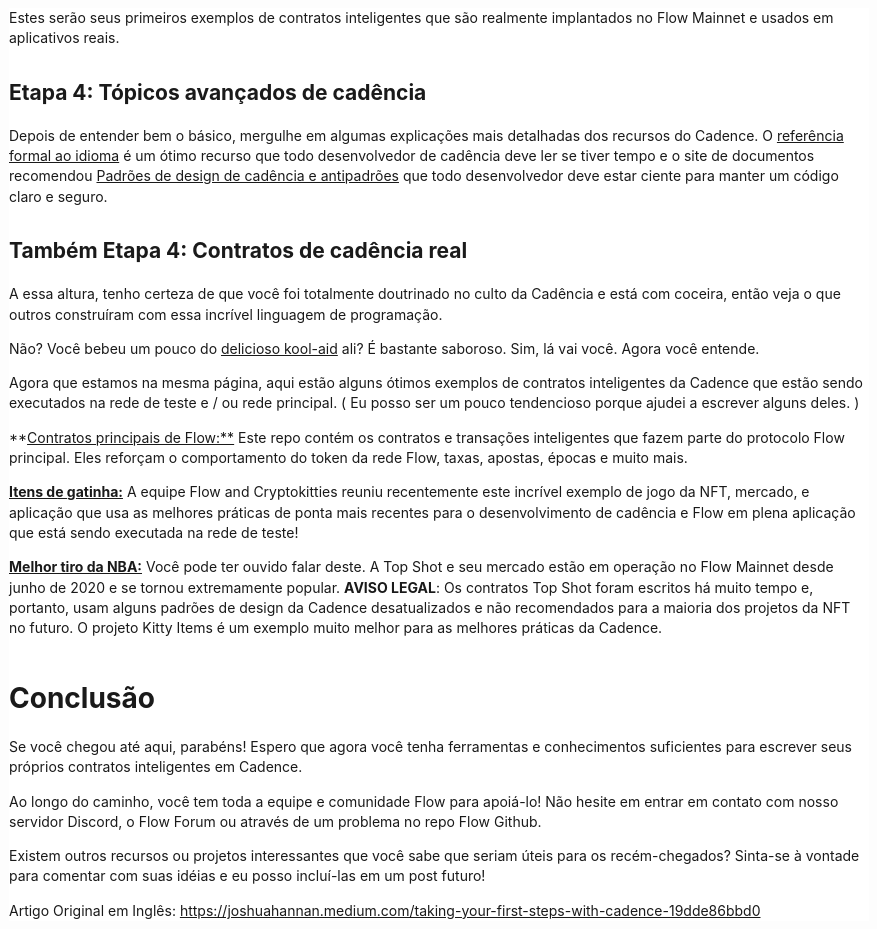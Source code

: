 Estes serão seus primeiros exemplos de contratos inteligentes que são realmente implantados no Flow Mainnet e usados em aplicativos reais.

## **Etapa 4: Tópicos avançados de cadência**

Depois de entender bem o básico, mergulhe em algumas explicações mais detalhadas dos recursos do Cadence. O [referência formal ao idioma](https://docs.onflow.org/cadence/language) é um ótimo recurso que todo desenvolvedor de cadência deve ler se tiver tempo e o site de documentos recomendou [Padrões de design de cadência e antipadrões](https://docs.onflow.org/cadence/design-patterns/) que todo desenvolvedor deve estar ciente para manter um código claro e seguro.

## **Também Etapa 4: Contratos de cadência real**

A essa altura, tenho certeza de que você foi totalmente doutrinado no culto da Cadência e está com coceira, então veja o que outros construíram com essa incrível linguagem de programação.

Não? Você bebeu um pouco do [delicioso kool-aid](https://www.nbatopshot.com/) ali? É bastante saboroso. Sim, lá vai você. Agora você entende.

Agora que estamos na mesma página, aqui estão alguns ótimos exemplos de contratos inteligentes da Cadence que estão sendo executados na rede de teste e / ou rede principal. ( Eu posso ser um pouco tendencioso porque ajudei a escrever alguns deles. )

\*\*[Contratos principais de Flow:\*\*](https://github.com/onflow/flow-core-contracts) Este repo contém os contratos e transações inteligentes que fazem parte do protocolo Flow principal. Eles reforçam o comportamento do token da rede Flow, taxas, apostas, épocas e muito mais.

[**Itens de gatinha:**](https://github.com/onflow/kitty-items) A equipe Flow and Cryptokitties reuniu recentemente este incrível exemplo de jogo da NFT, mercado, e aplicação que usa as melhores práticas de ponta mais recentes para o desenvolvimento de cadência e Flow em plena aplicação que está sendo executada na rede de teste!

[**Melhor tiro da NBA:**](https://github.com/dapperlabs/nba-smart-contracts) Você pode ter ouvido falar deste. A Top Shot e seu mercado estão em operação no Flow Mainnet desde junho de 2020 e se tornou extremamente popular. **AVISO LEGAL**: Os contratos Top Shot foram escritos há muito tempo e, portanto, usam alguns padrões de design da Cadence desatualizados e não recomendados para a maioria dos projetos da NFT no futuro. O projeto Kitty Items é um exemplo muito melhor para as melhores práticas da Cadence.

# **Conclusão**

Se você chegou até aqui, parabéns! Espero que agora você tenha ferramentas e conhecimentos suficientes para escrever seus próprios contratos inteligentes em Cadence.

Ao longo do caminho, você tem toda a equipe e comunidade Flow para apoiá-lo! Não hesite em entrar em contato com nosso servidor Discord, o Flow Forum ou através de um problema no repo Flow Github.

Existem outros recursos ou projetos interessantes que você sabe que seriam úteis para os recém-chegados? Sinta-se à vontade para comentar com suas idéias e eu posso incluí-las em um post futuro!

Artigo Original em Inglês: https://joshuahannan.medium.com/taking-your-first-steps-with-cadence-19dde86bbd0
